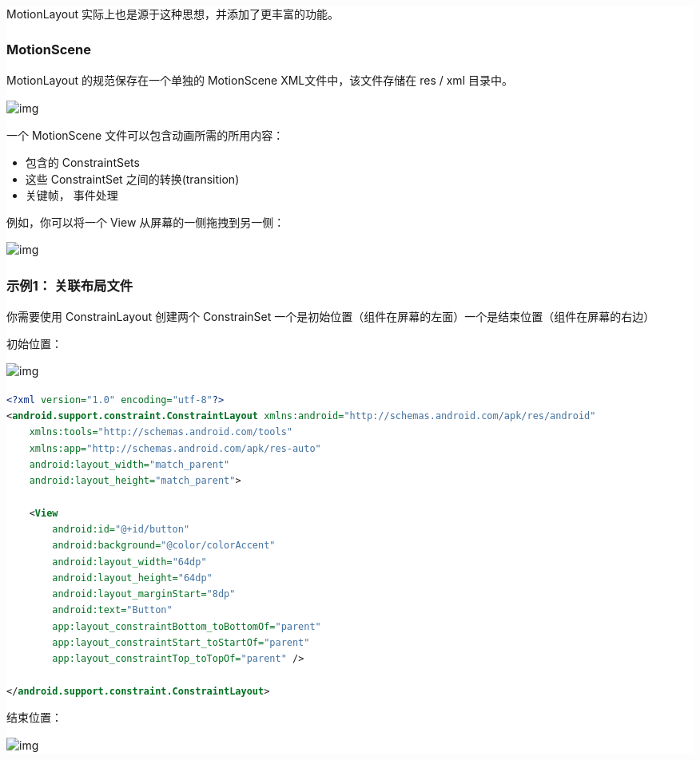 MotionLayout 实际上也是源于这种思想，并添加了更丰富的功能。

### MotionScene

MotionLayout 的规范保存在一个单独的 MotionScene XML文件中，该文件存储在 res / xml 目录中。

![img](https://res.cloudinary.com/xiaolong/image/upload/img/1_CwwhnKdE7CpV_txpQ7pP6Q_zxhgmd.png)

一个 MotionScene 文件可以包含动画所需的所用内容：

* 包含的 ConstraintSets
* 这些 ConstraintSet 之间的转换(transition)
* 关键帧， 事件处理

例如，你可以将一个 View 从屏幕的一侧拖拽到另一侧：

![img](https://res.cloudinary.com/xiaolong/image/upload/img/1_6iOoPkHl13ap6cluzoYKmg_l5wfom.gif)

### 示例1： 关联布局文件

你需要使用 ConstrainLayout 创建两个 ConstrainSet 一个是初始位置（组件在屏幕的左面）一个是结束位置（组件在屏幕的右边）

初始位置：

![img](https://res.cloudinary.com/xiaolong/image/upload/img/1_T1iIAXMJcC3O0iY-RkriEg_kzbzbs.png)

```xml
<?xml version="1.0" encoding="utf-8"?>
<android.support.constraint.ConstraintLayout xmlns:android="http://schemas.android.com/apk/res/android"
    xmlns:tools="http://schemas.android.com/tools"
    xmlns:app="http://schemas.android.com/apk/res-auto"
    android:layout_width="match_parent"
    android:layout_height="match_parent">

    <View
        android:id="@+id/button"
        android:background="@color/colorAccent"
        android:layout_width="64dp"
        android:layout_height="64dp"
        android:layout_marginStart="8dp"
        android:text="Button"
        app:layout_constraintBottom_toBottomOf="parent"
        app:layout_constraintStart_toStartOf="parent"
        app:layout_constraintTop_toTopOf="parent" />

</android.support.constraint.ConstraintLayout>
```



结束位置：

![img](https://res.cloudinary.com/xiaolong/image/upload/img/1_sYsemssQUnFCzXHlwQuNGA_fw86mb.png)
